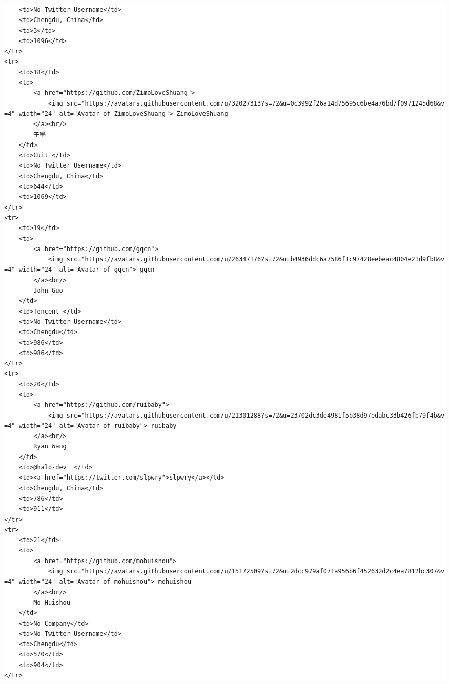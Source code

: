 		<td>No Twitter Username</td>
		<td>Chengdu, China</td>
		<td>3</td>
		<td>1096</td>
	</tr>
	<tr>
		<td>18</td>
		<td>
			<a href="https://github.com/ZimoLoveShuang">
				<img src="https://avatars.githubusercontent.com/u/32027313?s=72&u=0c3992f26a14d75695c6be4a76bd7f0971245d68&v=4" width="24" alt="Avatar of ZimoLoveShuang"> ZimoLoveShuang
			</a><br/>
			子墨
		</td>
		<td>Cuit </td>
		<td>No Twitter Username</td>
		<td>Chengdu, China</td>
		<td>644</td>
		<td>1069</td>
	</tr>
	<tr>
		<td>19</td>
		<td>
			<a href="https://github.com/gqcn">
				<img src="https://avatars.githubusercontent.com/u/26347176?s=72&u=b4936ddc6a7586f1c97428eebeac4804e21d9fb8&v=4" width="24" alt="Avatar of gqcn"> gqcn
			</a><br/>
			John Guo
		</td>
		<td>Tencent </td>
		<td>No Twitter Username</td>
		<td>Chengdu</td>
		<td>986</td>
		<td>986</td>
	</tr>
	<tr>
		<td>20</td>
		<td>
			<a href="https://github.com/ruibaby">
				<img src="https://avatars.githubusercontent.com/u/21301288?s=72&u=23702dc3de4981f5b38d97edabc33b426fb79f4b&v=4" width="24" alt="Avatar of ruibaby"> ruibaby
			</a><br/>
			Ryan Wang
		</td>
		<td>@halo-dev  </td>
		<td><a href="https://twitter.com/slpwry">slpwry</a></td>
		<td>Chengdu, China</td>
		<td>786</td>
		<td>911</td>
	</tr>
	<tr>
		<td>21</td>
		<td>
			<a href="https://github.com/mohuishou">
				<img src="https://avatars.githubusercontent.com/u/15172509?s=72&u=2dcc979af071a956b6f452632d2c4ea7812bc307&v=4" width="24" alt="Avatar of mohuishou"> mohuishou
			</a><br/>
			Mo Huishou
		</td>
		<td>No Company</td>
		<td>No Twitter Username</td>
		<td>Chengdu</td>
		<td>570</td>
		<td>904</td>
	</tr>